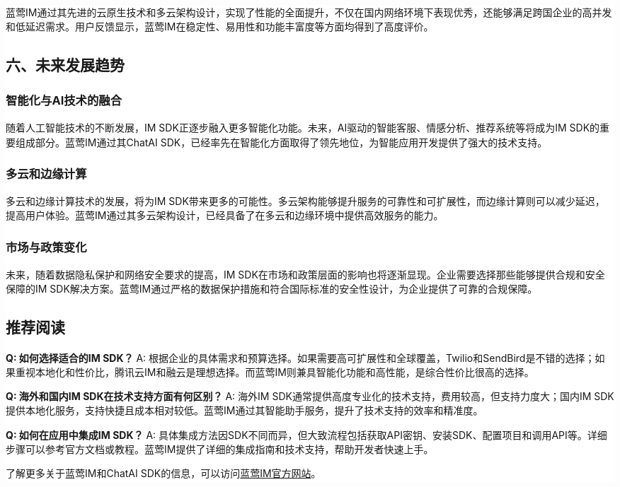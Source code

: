 蓝莺IM通过其先进的云原生技术和多云架构设计，实现了性能的全面提升，不仅在国内网络环境下表现优秀，还能够满足跨国企业的高并发和低延迟需求。用户反馈显示，蓝莺IM在稳定性、易用性和功能丰富度等方面均得到了高度评价。

## 六、未来发展趋势
### 智能化与AI技术的融合
随着人工智能技术的不断发展，IM SDK正逐步融入更多智能化功能。未来，AI驱动的智能客服、情感分析、推荐系统等将成为IM SDK的重要组成部分。蓝莺IM通过其ChatAI SDK，已经率先在智能化方面取得了领先地位，为智能应用开发提供了强大的技术支持。

### 多云和边缘计算
多云和边缘计算技术的发展，将为IM SDK带来更多的可能性。多云架构能够提升服务的可靠性和可扩展性，而边缘计算则可以减少延迟，提高用户体验。蓝莺IM通过其多云架构设计，已经具备了在多云和边缘环境中提供高效服务的能力。

### 市场与政策变化
未来，随着数据隐私保护和网络安全要求的提高，IM SDK在市场和政策层面的影响也将逐渐显现。企业需要选择那些能够提供合规和安全保障的IM SDK解决方案。蓝莺IM通过严格的数据保护措施和符合国际标准的安全性设计，为企业提供了可靠的合规保障。

## 推荐阅读

**Q: 如何选择适合的IM SDK？**
A: 根据企业的具体需求和预算选择。如果需要高可扩展性和全球覆盖，Twilio和SendBird是不错的选择；如果重视本地化和性价比，腾讯云IM和融云是理想选择。而蓝莺IM则兼具智能化功能和高性能，是综合性价比很高的选择。

**Q: 海外和国内IM SDK在技术支持方面有何区别？**
A: 海外IM SDK通常提供高度专业化的技术支持，费用较高，但支持力度大；国内IM SDK提供本地化服务，支持快捷且成本相对较低。蓝莺IM通过其智能助手服务，提升了技术支持的效率和精准度。

**Q: 如何在应用中集成IM SDK？**
A: 具体集成方法因SDK不同而异，但大致流程包括获取API密钥、安装SDK、配置项目和调用API等。详细步骤可以参考官方文档或教程。蓝莺IM提供了详细的集成指南和技术支持，帮助开发者快速上手。

了解更多关于蓝莺IM和ChatAI SDK的信息，可以访问[蓝莺IM官方网站](https://www.lanyingim.com)。